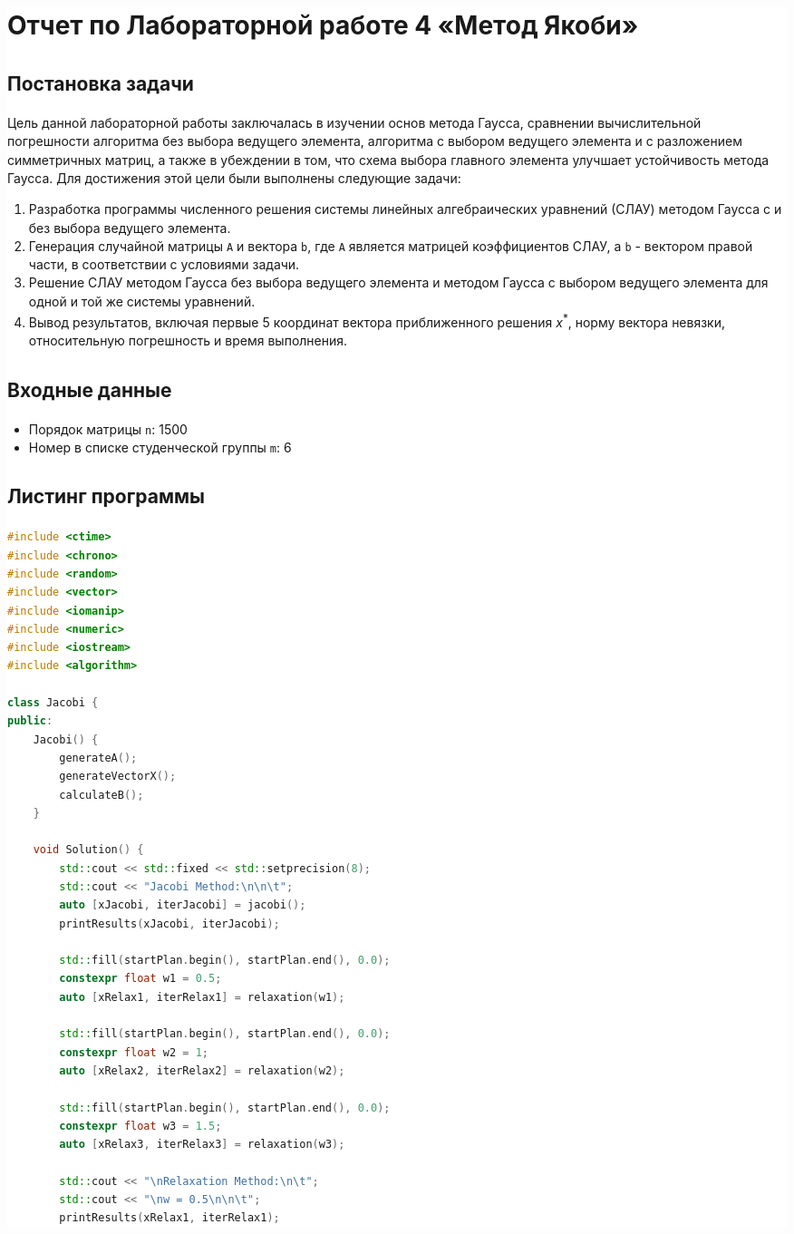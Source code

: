 # Отчет по Лабораторной работе 4 «Метод Якоби»

## Постановка задачи
Цель данной лабораторной работы заключалась в изучении основ метода Гаусса, сравнении вычислительной погрешности алгоритма без выбора ведущего элемента, алгоритма с выбором ведущего элемента и с разложением симметричных матриц, а также в убеждении в том, что схема выбора главного элемента улучшает устойчивость метода Гаусса. Для достижения этой цели были выполнены следующие задачи:

1. Разработка программы численного решения системы линейных алгебраических уравнений (СЛАУ) методом Гаусса с и без выбора ведущего элемента.
2. Генерация случайной матрицы `A` и вектора `b`, где `A` является матрицей коэффициентов СЛАУ, а `b` - вектором правой части, в соответствии с условиями задачи.
3. Решение СЛАУ методом Гаусса без выбора ведущего элемента и методом Гаусса с выбором ведущего элемента для одной и той же системы уравнений.
4. Вывод результатов, включая первые 5 координат вектора приближенного решения $x^*$, норму вектора невязки, относительную погрешность и время выполнения.

## Входные данные
- Порядок матрицы `n`: 1500
- Номер в списке студенческой группы `m`: 6

## Листинг программы
``` C++
#include <ctime>
#include <chrono>
#include <random>
#include <vector>
#include <iomanip>
#include <numeric>
#include <iostream>
#include <algorithm>

class Jacobi {
public:
    Jacobi() {
        generateA();
        generateVectorX();
        calculateB();
    }

    void Solution() {
        std::cout << std::fixed << std::setprecision(8);
        std::cout << "Jacobi Method:\n\n\t";
        auto [xJacobi, iterJacobi] = jacobi();
        printResults(xJacobi, iterJacobi);

        std::fill(startPlan.begin(), startPlan.end(), 0.0);
        constexpr float w1 = 0.5;
        auto [xRelax1, iterRelax1] = relaxation(w1);

        std::fill(startPlan.begin(), startPlan.end(), 0.0);
        constexpr float w2 = 1;
        auto [xRelax2, iterRelax2] = relaxation(w2);

        std::fill(startPlan.begin(), startPlan.end(), 0.0);
        constexpr float w3 = 1.5;
        auto [xRelax3, iterRelax3] = relaxation(w3);

        std::cout << "\nRelaxation Method:\n\t";
        std::cout << "\nw = 0.5\n\n\t";
        printResults(xRelax1, iterRelax1);
```
